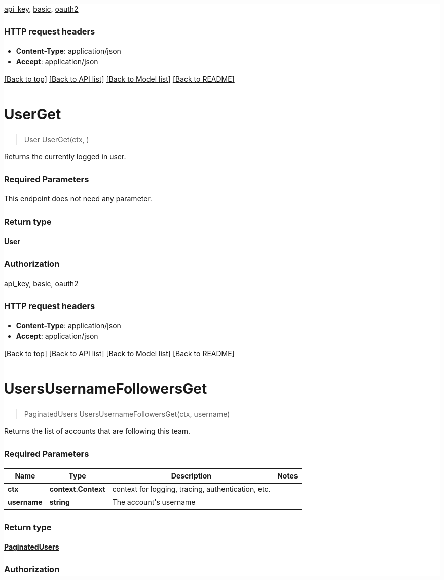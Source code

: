 [api_key](../README.md#api_key), [basic](../README.md#basic), [oauth2](../README.md#oauth2)

### HTTP request headers

 - **Content-Type**: application/json
 - **Accept**: application/json

[[Back to top]](#) [[Back to API list]](../README.md#documentation-for-api-endpoints) [[Back to Model list]](../README.md#documentation-for-models) [[Back to README]](../README.md)

# **UserGet**
> User UserGet(ctx, )


Returns the currently logged in user.

### Required Parameters
This endpoint does not need any parameter.

### Return type

[**User**](user.md)

### Authorization

[api_key](../README.md#api_key), [basic](../README.md#basic), [oauth2](../README.md#oauth2)

### HTTP request headers

 - **Content-Type**: application/json
 - **Accept**: application/json

[[Back to top]](#) [[Back to API list]](../README.md#documentation-for-api-endpoints) [[Back to Model list]](../README.md#documentation-for-models) [[Back to README]](../README.md)

# **UsersUsernameFollowersGet**
> PaginatedUsers UsersUsernameFollowersGet(ctx, username)


Returns the list of accounts that are following this team.

### Required Parameters

Name | Type | Description  | Notes
------------- | ------------- | ------------- | -------------
 **ctx** | **context.Context** | context for logging, tracing, authentication, etc.
  **username** | **string**| The account&#39;s username | 

### Return type

[**PaginatedUsers**](paginated_users.md)

### Authorization
